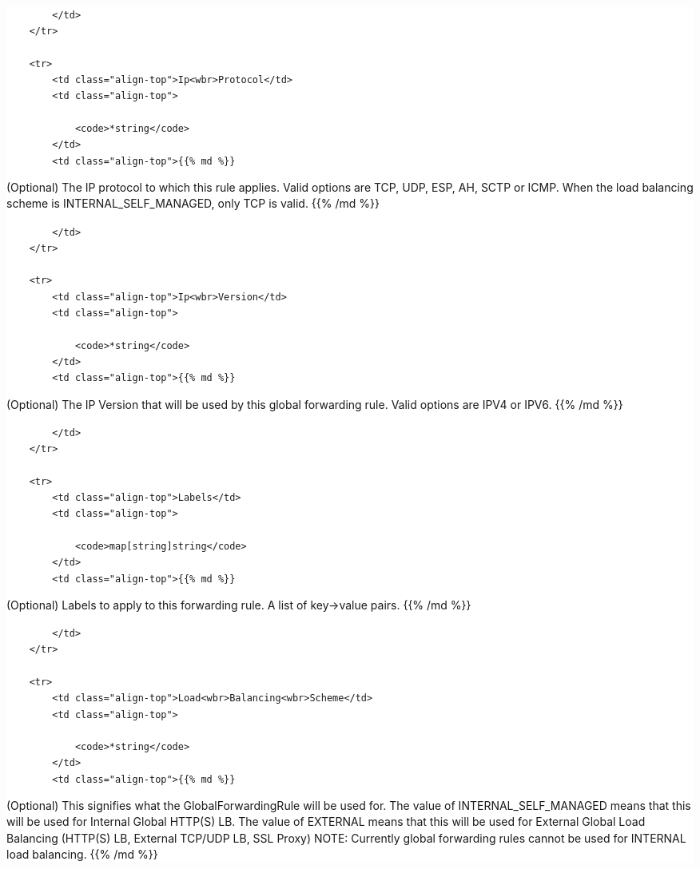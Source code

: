             
            </td>
        </tr>
    
        <tr>
            <td class="align-top">Ip<wbr>Protocol</td>
            <td class="align-top">
                
                <code>*string</code>
            </td>
            <td class="align-top">{{% md %}} 
 (Optional)
The IP protocol to which this rule applies. Valid options are TCP, UDP, ESP, AH, SCTP or ICMP. When the load balancing
scheme is INTERNAL_SELF_MANAGED, only TCP is valid.
 {{% /md %}}

            
            </td>
        </tr>
    
        <tr>
            <td class="align-top">Ip<wbr>Version</td>
            <td class="align-top">
                
                <code>*string</code>
            </td>
            <td class="align-top">{{% md %}} 
 (Optional)
The IP Version that will be used by this global forwarding rule. Valid options are IPV4 or IPV6.
 {{% /md %}}

            
            </td>
        </tr>
    
        <tr>
            <td class="align-top">Labels</td>
            <td class="align-top">
                
                <code>map[string]string</code>
            </td>
            <td class="align-top">{{% md %}} 
 (Optional)
Labels to apply to this forwarding rule. A list of key-&gt;value pairs.
 {{% /md %}}

            
            </td>
        </tr>
    
        <tr>
            <td class="align-top">Load<wbr>Balancing<wbr>Scheme</td>
            <td class="align-top">
                
                <code>*string</code>
            </td>
            <td class="align-top">{{% md %}} 
 (Optional)
This signifies what the GlobalForwardingRule will be used for. The value of INTERNAL_SELF_MANAGED means that this will
be used for Internal Global HTTP(S) LB. The value of EXTERNAL means that this will be used for External Global Load
Balancing (HTTP(S) LB, External TCP/UDP LB, SSL Proxy) NOTE: Currently global forwarding rules cannot be used for
INTERNAL load balancing.
 {{% /md %}}
